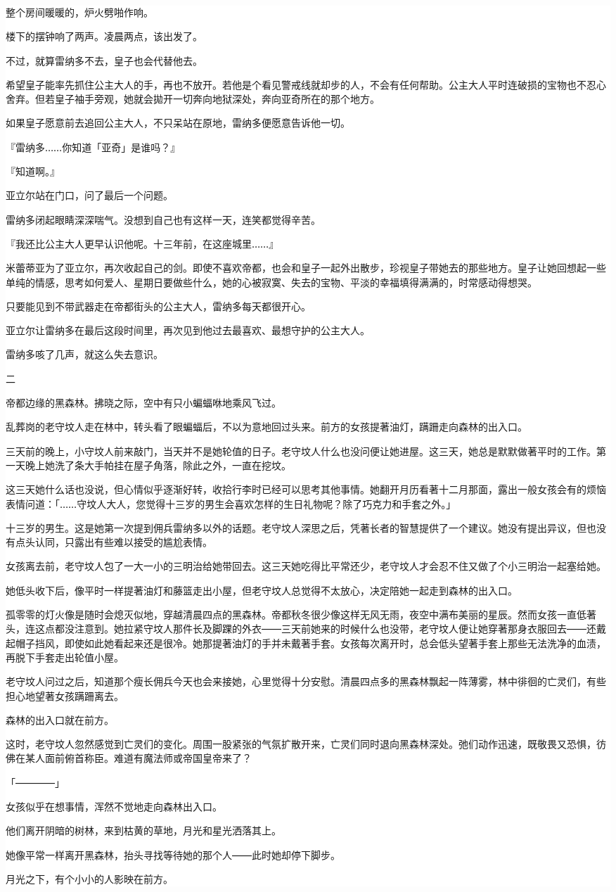 整个房间暖暖的，炉火劈啪作响。

楼下的摆钟响了两声。凌晨两点，该出发了。

不过，就算雷纳多不去，皇子也会代替他去。

希望皇子能率先抓住公主大人的手，再也不放开。若他是个看见警戒线就却步的人，不会有任何帮助。公主大人平时连破损的宝物也不忍心舍弃。但若皇子袖手旁观，她就会拋开一切奔向地狱深处，奔向亚奇所在的那个地方。

如果皇子愿意前去追回公主大人，不只呆站在原地，雷纳多便愿意告诉他一切。

『雷纳多……你知道「亚奇」是谁吗？』

『知道啊。』

亚立尔站在门口，问了最后一个问题。

雷纳多闭起眼睛深深喘气。没想到自己也有这样一天，连笑都觉得辛苦。

『我还比公主大人更早认识他呢。十三年前，在这座城里……』

米蕾蒂亚为了亚立尔，再次收起自己的剑。即使不喜欢帝都，也会和皇子一起外出散步，珍视皇子带她去的那些地方。皇子让她回想起一些单纯的情感，思考如何爱人、星期日要做些什么，她的心被寂寞、失去的宝物、平淡的幸福填得满满的，时常感动得想哭。

只要能见到不带武器走在帝都街头的公主大人，雷纳多每天都很开心。

亚立尔让雷纳多在最后这段时间里，再次见到他过去最喜欢、最想守护的公主大人。

雷纳多咳了几声，就这么失去意识。

二

帝都边缘的黑森林。拂晓之际，空中有只小蝙蝠咻地乘风飞过。

乱葬岗的老守坟人走在林中，转头看了眼蝙蝠后，不以为意地回过头来。前方的女孩提著油灯，蹒跚走向森林的出入口。

三天前的晚上，小守坟人前来敲门，当天并不是她轮值的日子。老守坟人什么也没问便让她进屋。这三天，她总是默默做著平时的工作。第一天晚上她洗了条大手帕挂在屋子角落，除此之外，一直在挖坟。

这三天她什么话也没说，但心情似乎逐渐好转，收拾行李时已经可以思考其他事情。她翻开月历看著十二月那面，露出一般女孩会有的烦恼表情问道：「……守坟人大人，您觉得十三岁的男生会喜欢怎样的生日礼物呢？除了巧克力和手套之外。」

十三岁的男生。这是她第一次提到佣兵雷纳多以外的话题。老守坟人深思之后，凭著长者的智慧提供了一个建议。她没有提出异议，但也没有点头认同，只露出有些难以接受的尴尬表情。

女孩离去前，老守坟人包了一大一小的三明治给她带回去。这三天她吃得比平常还少，老守坟人才会忍不住又做了个小三明治一起塞给她。

她低头收下后，像平时一样提著油灯和藤篮走出小屋，但老守坟人总觉得不太放心，决定陪她一起走到森林的出入口。

孤零零的灯火像是随时会熄灭似地，穿越清晨四点的黑森林。帝都秋冬很少像这样无风无雨，夜空中满布美丽的星辰。然而女孩一直低著头，连这点都没注意到。她拉紧守坟人那件长及脚踝的外衣——三天前她来的时候什么也没带，老守坟人便让她穿著那身衣服回去——还戴起帽子挡风，即使如此她看起来还是很冷。她那提著油灯的手并未戴著手套。女孩每次离开时，总会低头望著手套上那些无法洗净的血渍，再脱下手套走出轮值小屋。

老守坟人问过之后，知道那个瘦长佣兵今天也会来接她，心里觉得十分安慰。清晨四点多的黑森林飘起一阵薄雾，林中徘徊的亡灵们，有些担心地望著女孩蹒跚离去。

森林的出入口就在前方。

这时，老守坟人忽然感觉到亡灵们的变化。周围一股紧张的气氛扩散开来，亡灵们同时退向黑森林深处。弛们动作迅速，既敬畏又恐惧，彷佛在某人面前俯首称臣。难道有魔法师或帝国皇帝来了？

「————」

女孩似乎在想事情，浑然不觉地走向森林出入口。

他们离开阴暗的树林，来到枯黄的草地，月光和星光洒落其上。

她像平常一样离开黑森林，抬头寻找等待她的那个人——此时她却停下脚步。

月光之下，有个小小的人影映在前方。
